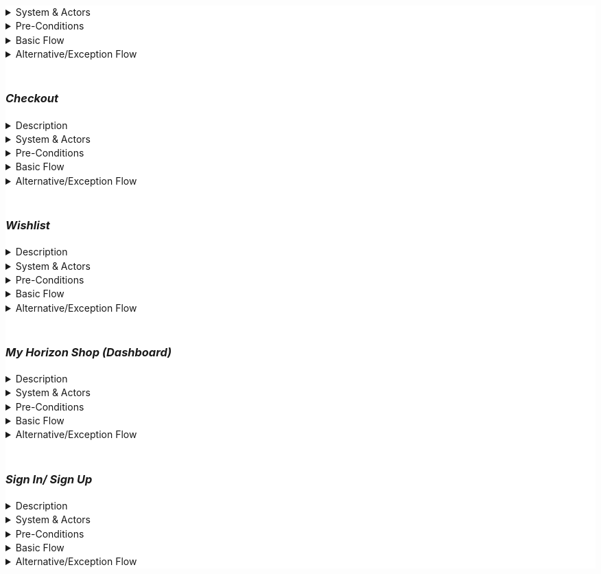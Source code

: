 <details><summary>System & Actors</summary></details>

<details><summary>Pre-Conditions</summary></details>

<details><summary>Basic Flow</summary></details>

<details><summary>Alternative/Exception Flow</summary></details>
<br/>


### *_Checkout_*
<details><summary>Description</summary></details>

<details><summary>System & Actors</summary></details>

<details><summary>Pre-Conditions</summary></details>

<details><summary>Basic Flow</summary></details>

<details><summary>Alternative/Exception Flow</summary></details>
<br/>


### *_Wishlist_*
<details><summary>Description</summary></details>

<details><summary>System & Actors</summary></details>

<details><summary>Pre-Conditions</summary></details>

<details><summary>Basic Flow</summary></details>

<details><summary>Alternative/Exception Flow</summary></details>
<br/>


### *_My Horizon Shop (Dashboard)_*
<details><summary>Description</summary></details>

<details><summary>System & Actors</summary></details>

<details><summary>Pre-Conditions</summary></details>

<details><summary>Basic Flow</summary></details>

<details><summary>Alternative/Exception Flow</summary></details>
<br/>


### *_Sign In/ Sign Up_*
<details><summary>Description</summary></details>

<details><summary>System & Actors</summary></details>

<details><summary>Pre-Conditions</summary></details>

<details><summary>Basic Flow</summary></details>

<details><summary>Alternative/Exception Flow</summary></details>

